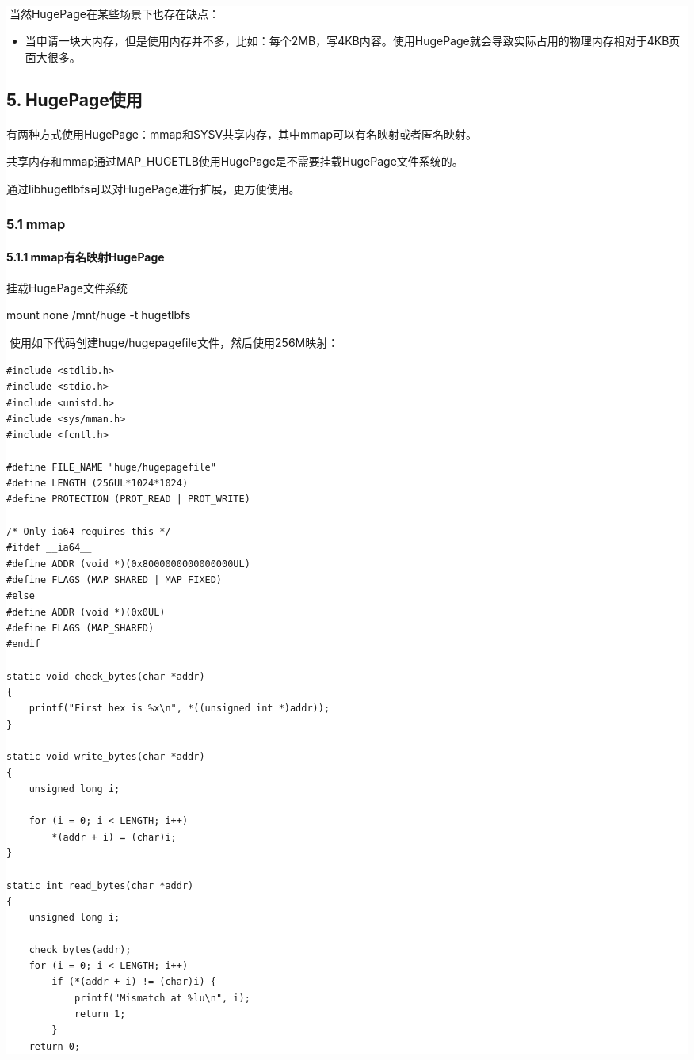  当然HugePage在某些场景下也存在缺点：

*   当申请一块大内存，但是使用内存并不多，比如：每个2MB，写4KB内容。使用HugePage就会导致实际占用的物理内存相对于4KB页面大很多。

**5\. HugePage使用**
------------------

有两种方式使用HugePage：mmap和SYSV共享内存，其中mmap可以有名映射或者匿名映射。

共享内存和mmap通过MAP\_HUGETLB使用HugePage是不需要挂载HugePage文件系统的。

通过libhugetlbfs可以对HugePage进行扩展，更方便使用。

### **5.1 mmap**

#### **5.1.1 mmap有名映射HugePage**

挂载HugePage文件系统

mount none /mnt/huge -t hugetlbfs 

 使用如下代码创建huge/hugepagefile文件，然后使用256M映射： 

```text-plain
#include <stdlib.h>
#include <stdio.h>
#include <unistd.h>
#include <sys/mman.h>
#include <fcntl.h>

#define FILE_NAME "huge/hugepagefile"
#define LENGTH (256UL*1024*1024)
#define PROTECTION (PROT_READ | PROT_WRITE)

/* Only ia64 requires this */
#ifdef __ia64__
#define ADDR (void *)(0x8000000000000000UL)
#define FLAGS (MAP_SHARED | MAP_FIXED)
#else
#define ADDR (void *)(0x0UL)
#define FLAGS (MAP_SHARED)
#endif

static void check_bytes(char *addr)
{
    printf("First hex is %x\n", *((unsigned int *)addr));
}

static void write_bytes(char *addr)
{
    unsigned long i;

    for (i = 0; i < LENGTH; i++)
        *(addr + i) = (char)i;
}

static int read_bytes(char *addr)
{
    unsigned long i;

    check_bytes(addr);
    for (i = 0; i < LENGTH; i++)
        if (*(addr + i) != (char)i) {
            printf("Mismatch at %lu\n", i);
            return 1;
        }
    return 0;
```